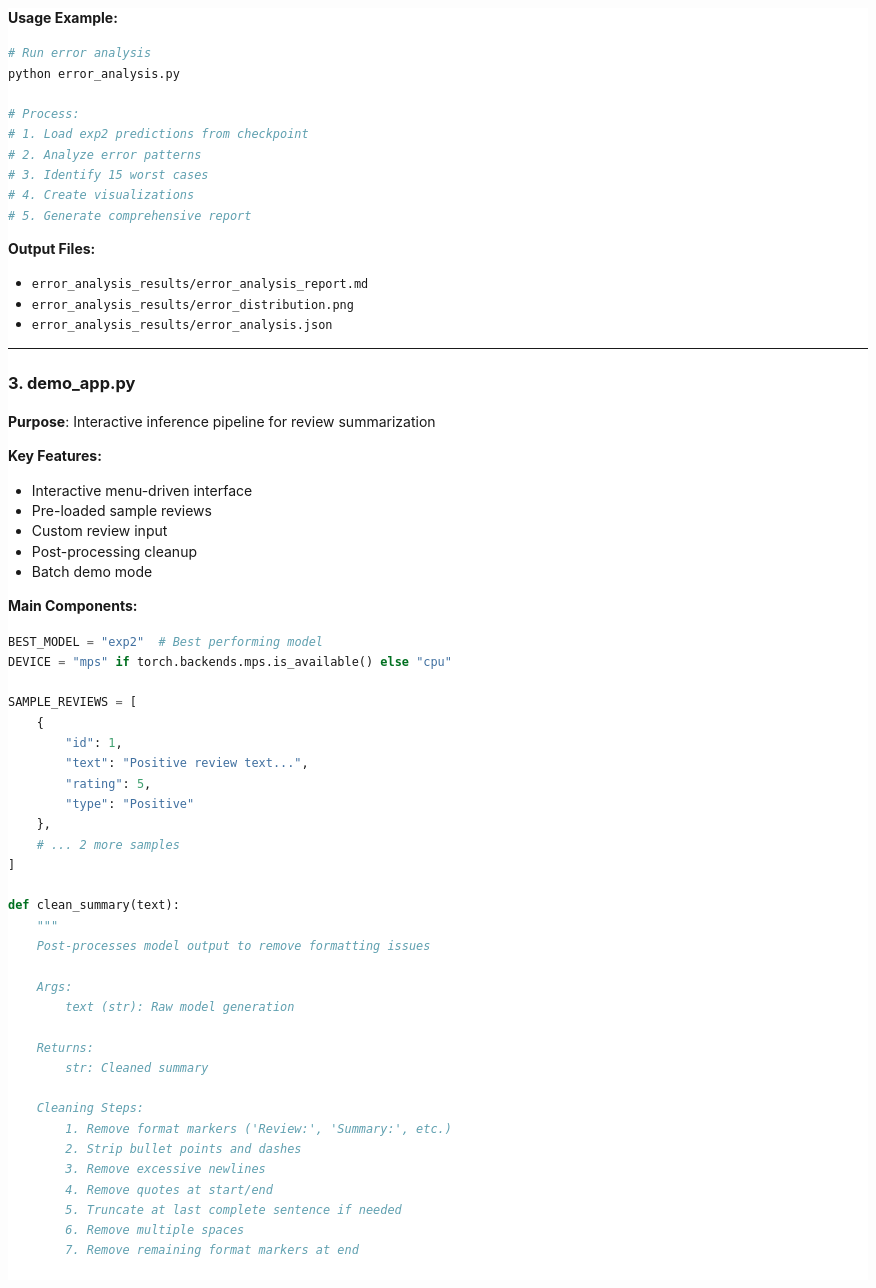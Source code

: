 **Usage Example:**

```python
# Run error analysis
python error_analysis.py

# Process:
# 1. Load exp2 predictions from checkpoint
# 2. Analyze error patterns
# 3. Identify 15 worst cases
# 4. Create visualizations
# 5. Generate comprehensive report
```

**Output Files:**
- `error_analysis_results/error_analysis_report.md`
- `error_analysis_results/error_distribution.png`
- `error_analysis_results/error_analysis.json`

---

### 3. demo_app.py

**Purpose**: Interactive inference pipeline for review summarization

**Key Features:**
- Interactive menu-driven interface
- Pre-loaded sample reviews
- Custom review input
- Post-processing cleanup
- Batch demo mode

**Main Components:**

```python
BEST_MODEL = "exp2"  # Best performing model
DEVICE = "mps" if torch.backends.mps.is_available() else "cpu"

SAMPLE_REVIEWS = [
    {
        "id": 1,
        "text": "Positive review text...",
        "rating": 5,
        "type": "Positive"
    },
    # ... 2 more samples
]

def clean_summary(text):
    """
    Post-processes model output to remove formatting issues
    
    Args:
        text (str): Raw model generation
    
    Returns:
        str: Cleaned summary
    
    Cleaning Steps:
        1. Remove format markers ('Review:', 'Summary:', etc.)
        2. Strip bullet points and dashes
        3. Remove excessive newlines
        4. Remove quotes at start/end
        5. Truncate at last complete sentence if needed
        6. Remove multiple spaces
        7. Remove remaining format markers at end
    
```